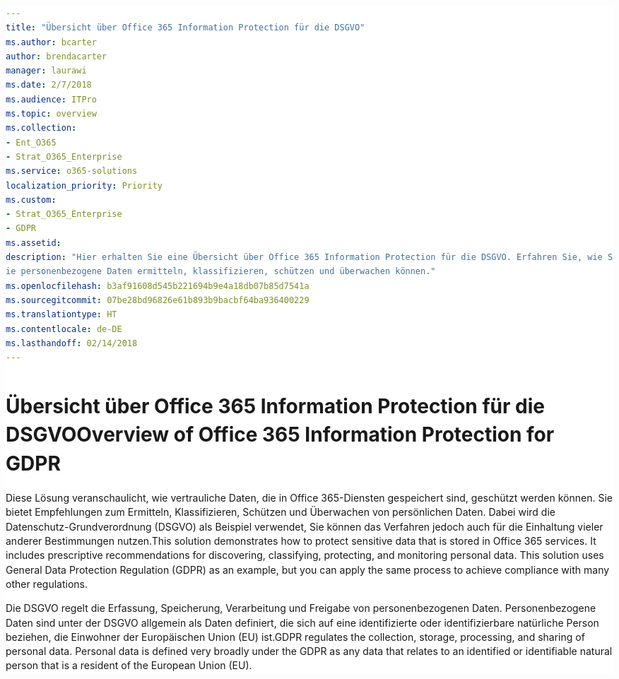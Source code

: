 ```yaml
---
title: "Übersicht über Office 365 Information Protection für die DSGVO"
ms.author: bcarter
author: brendacarter
manager: laurawi
ms.date: 2/7/2018
ms.audience: ITPro
ms.topic: overview
ms.collection:
- Ent_O365
- Strat_O365_Enterprise
ms.service: o365-solutions
localization_priority: Priority
ms.custom:
- Strat_O365_Enterprise
- GDPR
ms.assetid: 
description: "Hier erhalten Sie eine Übersicht über Office 365 Information Protection für die DSGVO. Erfahren Sie, wie Sie personenbezogene Daten ermitteln, klassifizieren, schützen und überwachen können."
ms.openlocfilehash: b3af91608d545b221694b9e4a18db07b85d7541a
ms.sourcegitcommit: 07be28bd96826e61b893b9bacbf64ba936400229
ms.translationtype: HT
ms.contentlocale: de-DE
ms.lasthandoff: 02/14/2018
---
```

# <a name="overview-of-office-365-information-protection-for-gdpr"></a><span data-ttu-id="cf436-104">Übersicht über Office 365 Information Protection für die DSGVO</span><span class="sxs-lookup"><span data-stu-id="cf436-104">Overview of Office 365 Information Protection for GDPR</span></span>

<span data-ttu-id="cf436-p102">Diese Lösung veranschaulicht, wie vertrauliche Daten, die in Office 365-Diensten gespeichert sind, geschützt werden können. Sie bietet Empfehlungen zum Ermitteln, Klassifizieren, Schützen und Überwachen von persönlichen Daten. Dabei wird die Datenschutz-Grundverordnung (DSGVO) als Beispiel verwendet, Sie können das Verfahren jedoch auch für die Einhaltung vieler anderer Bestimmungen nutzen.</span><span class="sxs-lookup"><span data-stu-id="cf436-p102">This solution demonstrates how to protect sensitive data that is stored in Office 365 services. It includes prescriptive recommendations for discovering, classifying, protecting, and monitoring personal data. This solution uses General Data Protection Regulation (GDPR) as an example, but you can apply the same process to achieve compliance with many other regulations.</span></span>

<span data-ttu-id="cf436-p103">Die DSGVO regelt die Erfassung, Speicherung, Verarbeitung und Freigabe von personenbezogenen Daten. Personenbezogene Daten sind unter der DSGVO allgemein als Daten definiert, die sich auf eine identifizierte oder identifizierbare natürliche Person beziehen, die Einwohner der Europäischen Union (EU) ist.</span><span class="sxs-lookup"><span data-stu-id="cf436-p103">GDPR regulates the collection, storage, processing, and sharing of personal data. Personal data is defined very broadly under the GDPR as any data that relates to an identified or identifiable natural person that is a resident of the European Union (EU).</span></span>
